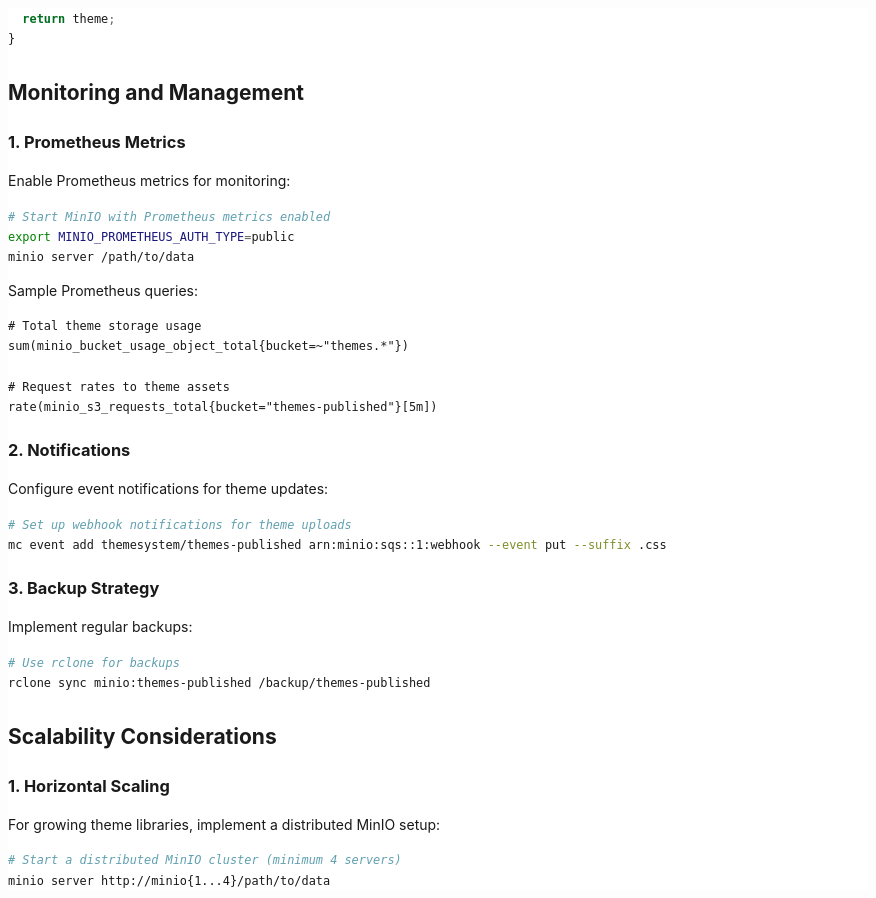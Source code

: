 ```javascript
  return theme;
}
```

## Monitoring and Management

### 1. Prometheus Metrics

Enable Prometheus metrics for monitoring:

```bash
# Start MinIO with Prometheus metrics enabled
export MINIO_PROMETHEUS_AUTH_TYPE=public
minio server /path/to/data
```

Sample Prometheus queries:

```
# Total theme storage usage
sum(minio_bucket_usage_object_total{bucket=~"themes.*"})

# Request rates to theme assets
rate(minio_s3_requests_total{bucket="themes-published"}[5m])
```

### 2. Notifications

Configure event notifications for theme updates:

```bash
# Set up webhook notifications for theme uploads
mc event add themesystem/themes-published arn:minio:sqs::1:webhook --event put --suffix .css
```

### 3. Backup Strategy

Implement regular backups:

```bash
# Use rclone for backups
rclone sync minio:themes-published /backup/themes-published
```

## Scalability Considerations

### 1. Horizontal Scaling

For growing theme libraries, implement a distributed MinIO setup:

```bash
# Start a distributed MinIO cluster (minimum 4 servers)
minio server http://minio{1...4}/path/to/data
```
